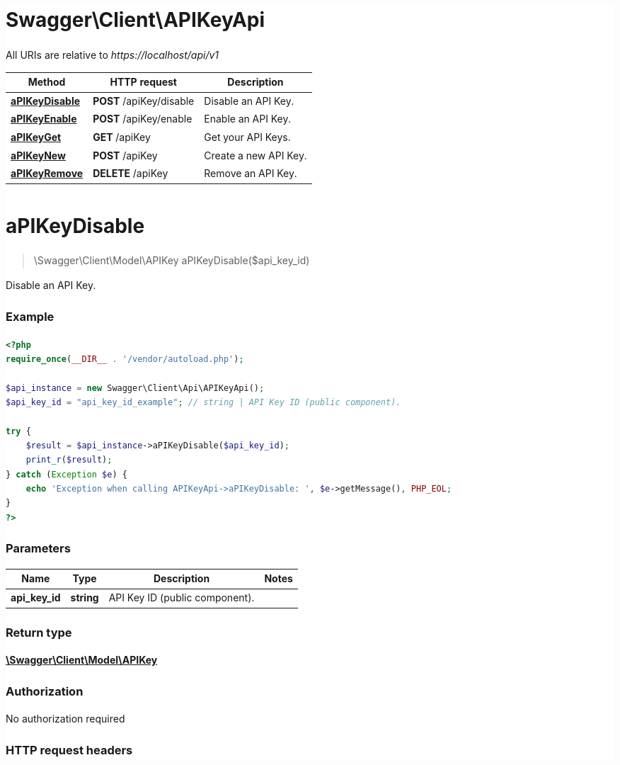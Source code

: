 # Swagger\Client\APIKeyApi

All URIs are relative to *https://localhost/api/v1*

Method | HTTP request | Description
------------- | ------------- | -------------
[**aPIKeyDisable**](APIKeyApi.md#aPIKeyDisable) | **POST** /apiKey/disable | Disable an API Key.
[**aPIKeyEnable**](APIKeyApi.md#aPIKeyEnable) | **POST** /apiKey/enable | Enable an API Key.
[**aPIKeyGet**](APIKeyApi.md#aPIKeyGet) | **GET** /apiKey | Get your API Keys.
[**aPIKeyNew**](APIKeyApi.md#aPIKeyNew) | **POST** /apiKey | Create a new API Key.
[**aPIKeyRemove**](APIKeyApi.md#aPIKeyRemove) | **DELETE** /apiKey | Remove an API Key.


# **aPIKeyDisable**
> \Swagger\Client\Model\APIKey aPIKeyDisable($api_key_id)

Disable an API Key.

### Example
```php
<?php
require_once(__DIR__ . '/vendor/autoload.php');

$api_instance = new Swagger\Client\Api\APIKeyApi();
$api_key_id = "api_key_id_example"; // string | API Key ID (public component).

try {
    $result = $api_instance->aPIKeyDisable($api_key_id);
    print_r($result);
} catch (Exception $e) {
    echo 'Exception when calling APIKeyApi->aPIKeyDisable: ', $e->getMessage(), PHP_EOL;
}
?>
```

### Parameters

Name | Type | Description  | Notes
------------- | ------------- | ------------- | -------------
 **api_key_id** | **string**| API Key ID (public component). |

### Return type

[**\Swagger\Client\Model\APIKey**](../Model/APIKey.md)

### Authorization

No authorization required

### HTTP request headers
